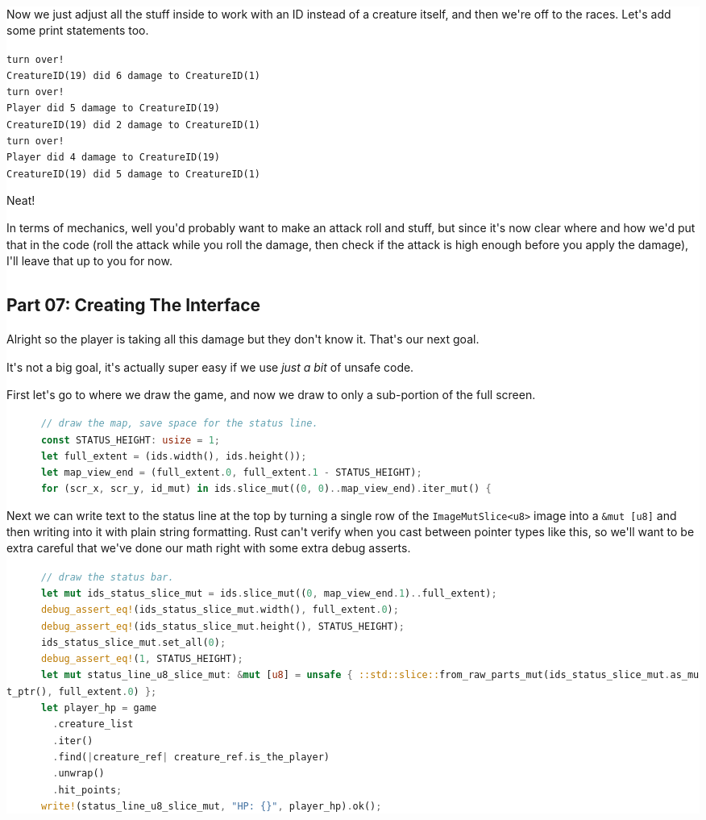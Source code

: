 Now we just adjust all the stuff inside to work with an ID instead of a creature
itself, and then we're off to the races. Let's add some print statements too.

```
turn over!
CreatureID(19) did 6 damage to CreatureID(1)
turn over!
Player did 5 damage to CreatureID(19)
CreatureID(19) did 2 damage to CreatureID(1)
turn over!
Player did 4 damage to CreatureID(19)
CreatureID(19) did 5 damage to CreatureID(1)
```

Neat!

In terms of mechanics, well you'd probably want to make an attack roll and
stuff, but since it's now clear where and how we'd put that in the code (roll
the attack while you roll the damage, then check if the attack is high enough
before you apply the damage), I'll leave that up to you for now.

## Part 07: Creating The Interface

Alright so the player is taking all this damage but they don't know it. That's
our next goal.

It's not a big goal, it's actually super easy if we use _just a bit_ of unsafe code.

First let's go to where we draw the game, and now we draw to only a sub-portion
of the full screen.

```rust
      // draw the map, save space for the status line.
      const STATUS_HEIGHT: usize = 1;
      let full_extent = (ids.width(), ids.height());
      let map_view_end = (full_extent.0, full_extent.1 - STATUS_HEIGHT);
      for (scr_x, scr_y, id_mut) in ids.slice_mut((0, 0)..map_view_end).iter_mut() {
```

Next we can write text to the status line at the top by turning a single row of
the `ImageMutSlice<u8>` image into a `&mut [u8]` and then writing into it with
plain string formatting. Rust can't verify when you cast between pointer types
like this, so we'll want to be extra careful that we've done our math right with
some extra debug asserts.

```rust
      // draw the status bar.
      let mut ids_status_slice_mut = ids.slice_mut((0, map_view_end.1)..full_extent);
      debug_assert_eq!(ids_status_slice_mut.width(), full_extent.0);
      debug_assert_eq!(ids_status_slice_mut.height(), STATUS_HEIGHT);
      ids_status_slice_mut.set_all(0);
      debug_assert_eq!(1, STATUS_HEIGHT);
      let mut status_line_u8_slice_mut: &mut [u8] = unsafe { ::std::slice::from_raw_parts_mut(ids_status_slice_mut.as_mut_ptr(), full_extent.0) };
      let player_hp = game
        .creature_list
        .iter()
        .find(|creature_ref| creature_ref.is_the_player)
        .unwrap()
        .hit_points;
      write!(status_line_u8_slice_mut, "HP: {}", player_hp).ok();
```
